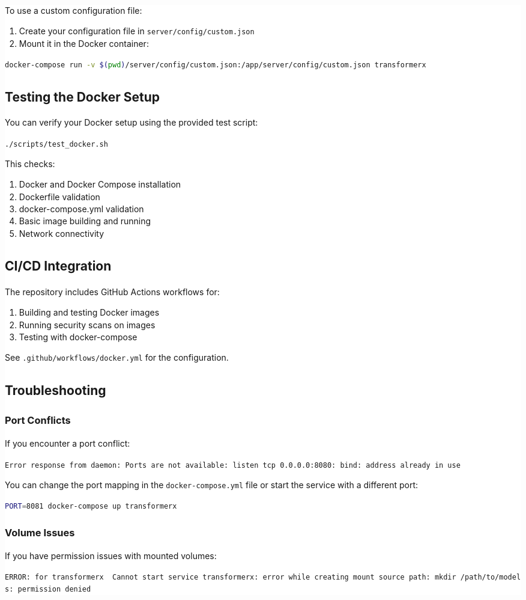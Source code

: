 To use a custom configuration file:

1. Create your configuration file in `server/config/custom.json`
2. Mount it in the Docker container:

```bash
docker-compose run -v $(pwd)/server/config/custom.json:/app/server/config/custom.json transformerx
```

## Testing the Docker Setup

You can verify your Docker setup using the provided test script:

```bash
./scripts/test_docker.sh
```

This checks:
1. Docker and Docker Compose installation
2. Dockerfile validation
3. docker-compose.yml validation
4. Basic image building and running
5. Network connectivity

## CI/CD Integration

The repository includes GitHub Actions workflows for:

1. Building and testing Docker images
2. Running security scans on images
3. Testing with docker-compose

See `.github/workflows/docker.yml` for the configuration.

## Troubleshooting

### Port Conflicts

If you encounter a port conflict:

```
Error response from daemon: Ports are not available: listen tcp 0.0.0.0:8080: bind: address already in use
```

You can change the port mapping in the `docker-compose.yml` file or start the service with a different port:

```bash
PORT=8081 docker-compose up transformerx
```

### Volume Issues

If you have permission issues with mounted volumes:

```
ERROR: for transformerx  Cannot start service transformerx: error while creating mount source path: mkdir /path/to/models: permission denied
```
